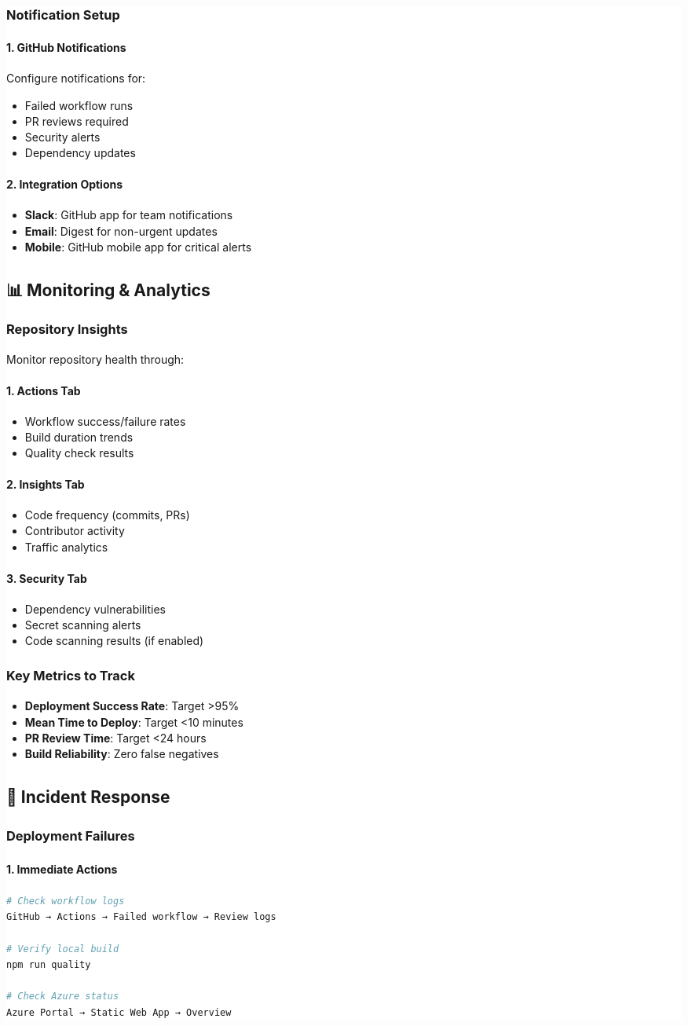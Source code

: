 ### Notification Setup

#### 1. GitHub Notifications
Configure notifications for:
- Failed workflow runs
- PR reviews required
- Security alerts
- Dependency updates

#### 2. Integration Options
- **Slack**: GitHub app for team notifications
- **Email**: Digest for non-urgent updates
- **Mobile**: GitHub mobile app for critical alerts

## 📊 Monitoring & Analytics

### Repository Insights

Monitor repository health through:

#### 1. Actions Tab
- Workflow success/failure rates
- Build duration trends
- Quality check results

#### 2. Insights Tab
- Code frequency (commits, PRs)
- Contributor activity
- Traffic analytics

#### 3. Security Tab
- Dependency vulnerabilities
- Secret scanning alerts
- Code scanning results (if enabled)

### Key Metrics to Track

- **Deployment Success Rate**: Target >95%
- **Mean Time to Deploy**: Target <10 minutes
- **PR Review Time**: Target <24 hours
- **Build Reliability**: Zero false negatives

## 🚨 Incident Response

### Deployment Failures

#### 1. Immediate Actions
```bash
# Check workflow logs
GitHub → Actions → Failed workflow → Review logs

# Verify local build
npm run quality

# Check Azure status
Azure Portal → Static Web App → Overview
```
